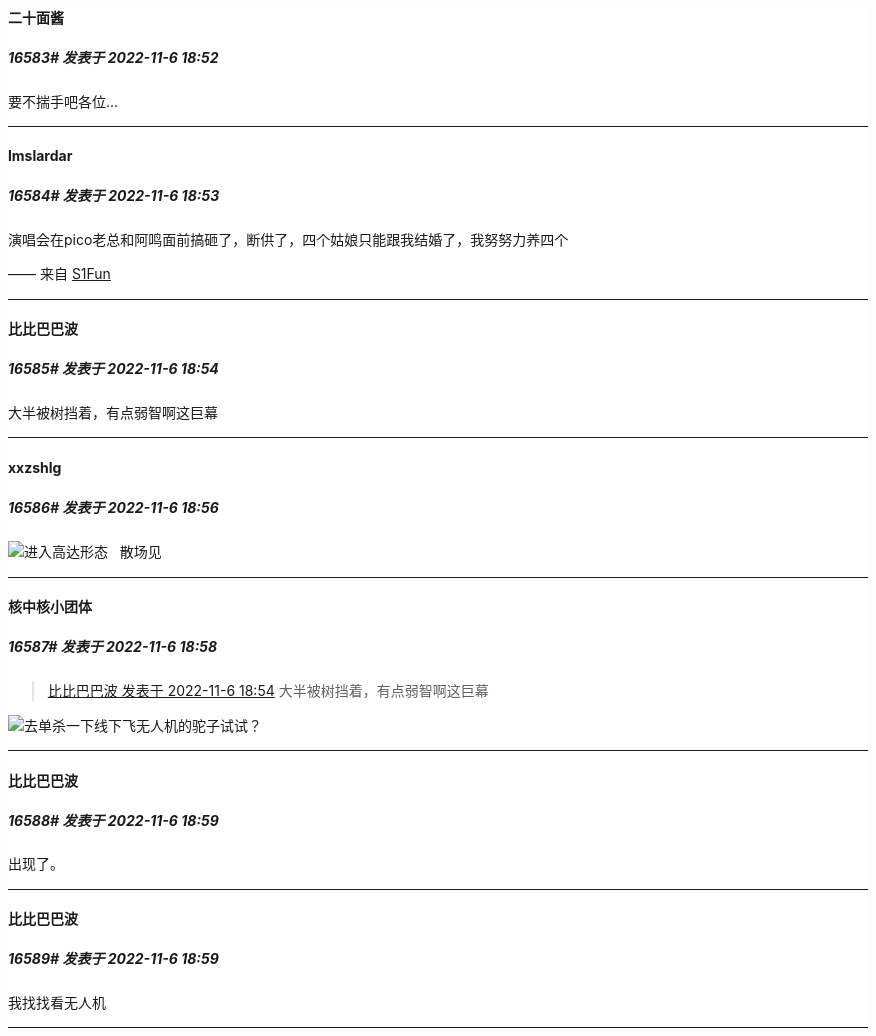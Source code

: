 ####  二十面酱  
##### 16583#       发表于 2022-11-6 18:52

要不揣手吧各位...

*****

####  lmslardar  
##### 16584#       发表于 2022-11-6 18:53

演唱会在pico老总和阿鸣面前搞砸了，断供了，四个姑娘只能跟我结婚了，我努努力养四个

—— 来自 [S1Fun](https://s1fun.koalcat.com)

*****

####  比比巴巴波  
##### 16585#       发表于 2022-11-6 18:54

大半被树挡着，有点弱智啊这巨幕

*****

####  xxzshlg  
##### 16586#       发表于 2022-11-6 18:56

<img src="https://static.saraba1st.com/image/smiley/bundam2017/003.png" referrerpolicy="no-referrer">进入高达形态   散场见

*****

####  核中核小团体  
##### 16587#       发表于 2022-11-6 18:58

<blockquote><a href="httphttps://bbs.saraba1st.com/2b/forum.php?mod=redirect&amp;goto=findpost&amp;pid=58304457&amp;ptid=2097652" target="_blank">比比巴巴波 发表于 2022-11-6 18:54</a>
大半被树挡着，有点弱智啊这巨幕</blockquote>
<img src="https://static.saraba1st.com/image/smiley/face2017/044.png" referrerpolicy="no-referrer">去单杀一下线下飞无人机的驼子试试？

*****

####  比比巴巴波  
##### 16588#       发表于 2022-11-6 18:59

出现了。

*****

####  比比巴巴波  
##### 16589#       发表于 2022-11-6 18:59

我找找看无人机

*****
